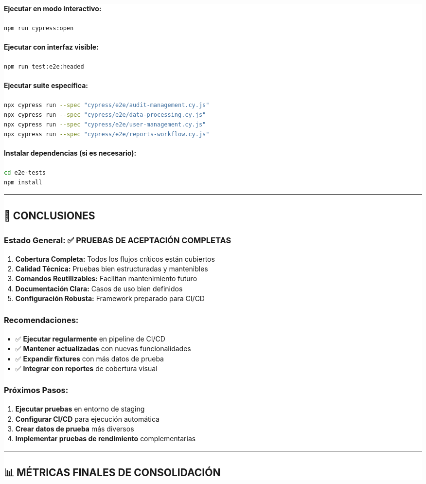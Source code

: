 #### **Ejecutar en modo interactivo:**
```bash
npm run cypress:open
```

#### **Ejecutar con interfaz visible:**
```bash
npm run test:e2e:headed
```

#### **Ejecutar suite específica:**
```bash
npx cypress run --spec "cypress/e2e/audit-management.cy.js"
npx cypress run --spec "cypress/e2e/data-processing.cy.js"
npx cypress run --spec "cypress/e2e/user-management.cy.js"
npx cypress run --spec "cypress/e2e/reports-workflow.cy.js"
```

#### **Instalar dependencias (si es necesario):**
```bash
cd e2e-tests
npm install
```

---

## 🎉 CONCLUSIONES

### **Estado General: ✅ PRUEBAS DE ACEPTACIÓN COMPLETAS**

1. **Cobertura Completa:** Todos los flujos críticos están cubiertos
2. **Calidad Técnica:** Pruebas bien estructuradas y mantenibles
3. **Comandos Reutilizables:** Facilitan mantenimiento futuro
4. **Documentación Clara:** Casos de uso bien definidos
5. **Configuración Robusta:** Framework preparado para CI/CD

### **Recomendaciones:**
- ✅ **Ejecutar regularmente** en pipeline de CI/CD
- ✅ **Mantener actualizadas** con nuevas funcionalidades
- ✅ **Expandir fixtures** con más datos de prueba
- ✅ **Integrar con reportes** de cobertura visual

### **Próximos Pasos:**
1. **Ejecutar pruebas** en entorno de staging
2. **Configurar CI/CD** para ejecución automática
3. **Crear datos de prueba** más diversos
4. **Implementar pruebas de rendimiento** complementarias

---

## 📊 MÉTRICAS FINALES DE CONSOLIDACIÓN
